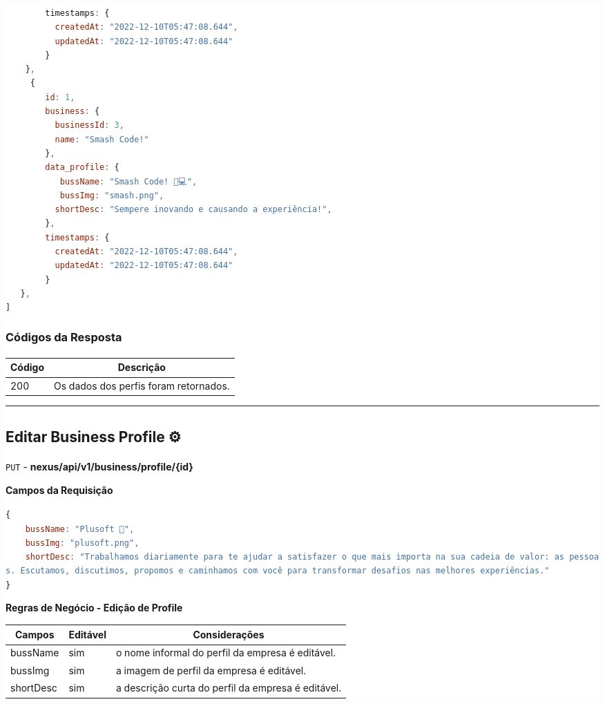 ```js
        timestamps: {
          createdAt: "2022-12-10T05:47:08.644",
          updatedAt: "2022-12-10T05:47:08.644"  
        }
    },
     {
        id: 1,
        business: {
          businessId: 3,
          name: "Smash Code!"
        },
        data_profile: {
           bussName: "Smash Code! 🤍💻",
           bussImg: "smash.png",
          shortDesc: "Sempere inovando e causando a experiência!",
        },
        timestamps: {
          createdAt: "2022-12-10T05:47:08.644",
          updatedAt: "2022-12-10T05:47:08.644"  
        }
   },
]
```
### **Códigos da Resposta**

| Código | Descrição                                |
|--------|------------------------------------------|
|200     | Os dados dos perfis foram retornados.    |


--- 


## Editar Business Profile ⚙


`PUT` - **nexus/api/v1/business/profile/{id}**

**Campos da Requisição** 
```js
{
    bussName: "Plusoft 🧡",
    bussImg: "plusoft.png",
    shortDesc: "Trabalhamos diariamente para te ajudar a satisfazer o que mais importa na sua cadeia de valor: as pessoas. Escutamos, discutimos, propomos e caminhamos com você para transformar desafios nas melhores experiências."
}
```

**Regras de Negócio - Edição de Profile**

| Campos    | Editável | Considerações                                        |
|-----------|----------|------------------------------------------------------|
| bussName  | sim      | o nome informal do perfil da empresa é editável.     |
| bussImg   | sim      | a imagem de perfil da empresa é editável.            |
| shortDesc | sim      | a descrição curta do perfil da empresa é editável.   |
